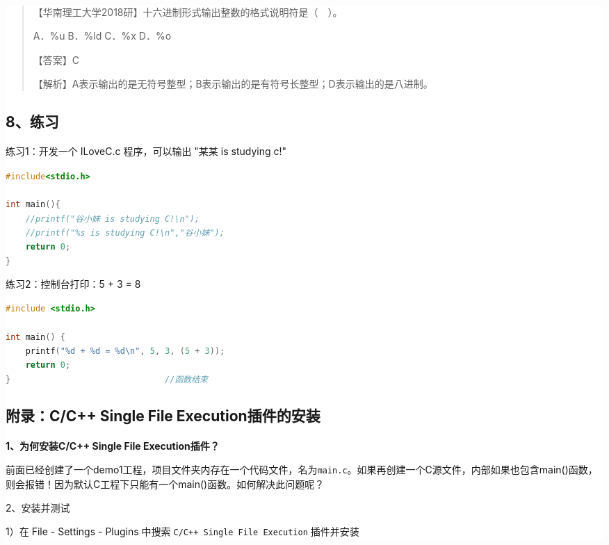 

>  【华南理工大学2018研】十六进制形式输出整数的格式说明符是（　）。
>
>  A．%u
>  B．%ld
>  C．%x
>  D．%o
>
>  【答案】C
>
>  【解析】A表示输出的是无符号整型；B表示输出的是有符号长整型；D表示输出的是八进制。



## 8、练习

练习1：开发一个 ILoveC.c 程序，可以输出 "某某 is studying c!"

```c
#include<stdio.h>

int main(){
    //printf("谷小妹 is studying C!\n");
    //printf("%s is studying C!\n","谷小妹");
    return 0;
}
```



练习2：控制台打印：5 + 3 = 8

```c
#include <stdio.h>

int main() {
    printf("%d + %d = %d\n", 5, 3, (5 + 3));
    return 0;
}								//函数结束
```



## 附录：C/C++ Single File Execution插件的安装

**1、为何安装C/C++ Single File Execution插件？**

前面已经创建了一个demo1工程，项目文件夹内存在一个代码文件，名为`main.c`。如果再创建一个C源文件，内部如果也包含main()函数，则会报错！因为默认C工程下只能有一个main()函数。如何解决此问题呢？

2、安装并测试

1）在 File - Settings - Plugins 中搜索 `C/C++ Single File Execution` 插件并安装
